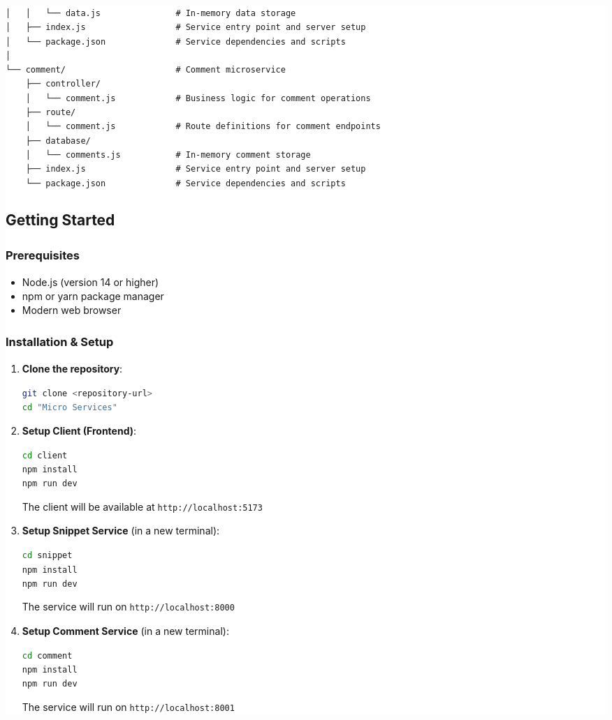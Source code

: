 ```
│   │   └── data.js               # In-memory data storage
│   ├── index.js                  # Service entry point and server setup
│   └── package.json              # Service dependencies and scripts
│
└── comment/                      # Comment microservice
    ├── controller/
    │   └── comment.js            # Business logic for comment operations
    ├── route/
    │   └── comment.js            # Route definitions for comment endpoints
    ├── database/
    │   └── comments.js           # In-memory comment storage
    ├── index.js                  # Service entry point and server setup
    └── package.json              # Service dependencies and scripts
```

## Getting Started

### Prerequisites
- Node.js (version 14 or higher)
- npm or yarn package manager
- Modern web browser

### Installation & Setup

1. **Clone the repository**:
   ```bash
   git clone <repository-url>
   cd "Micro Services"
   ```

2. **Setup Client (Frontend)**:
   ```bash
   cd client
   npm install
   npm run dev
   ```
   The client will be available at `http://localhost:5173`

3. **Setup Snippet Service** (in a new terminal):
   ```bash
   cd snippet
   npm install
   npm run dev
   ```
   The service will run on `http://localhost:8000`

4. **Setup Comment Service** (in a new terminal):
   ```bash
   cd comment
   npm install
   npm run dev
   ```
   The service will run on `http://localhost:8001`
